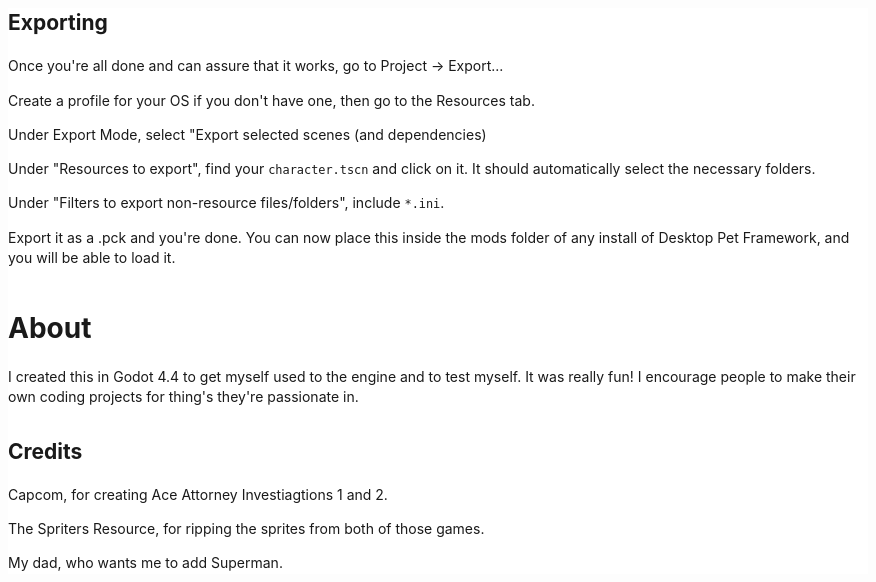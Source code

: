 ## Exporting
 Once you're all done and can assure that it works, go to Project -> Export...

 Create a profile for your OS if you don't have one, then go to the Resources tab.
 
 Under Export Mode, select "Export selected scenes (and dependencies)

 Under "Resources to export", find your `character.tscn` and click on it. It should automatically select the necessary folders.

 Under "Filters to export non-resource files/folders", include `*.ini`.

 Export it as a .pck and you're done. You can now place this inside the mods folder of any install of Desktop Pet Framework, and you will be able to load it.

# About
 I created this in Godot 4.4 to get myself used to the engine and to test myself. It was really fun! I encourage people to make their own coding projects for thing's they're passionate in.

## Credits
 Capcom, for creating Ace Attorney Investiagtions 1 and 2.
 
 The Spriters Resource, for ripping the sprites from both of those games.

 My dad, who wants me to add Superman.
